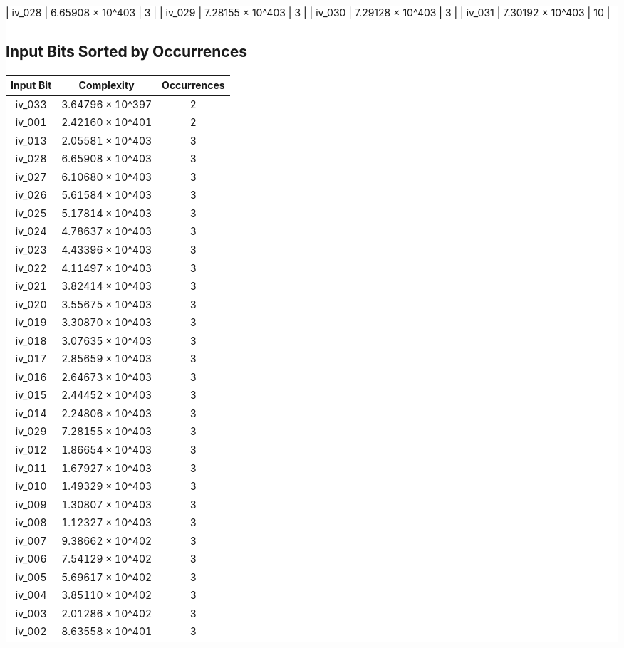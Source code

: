 | iv_028 | 6.65908 × 10^403 | 3 |
| iv_029 | 7.28155 × 10^403 | 3 |
| iv_030 | 7.29128 × 10^403 | 3 |
| iv_031 | 7.30192 × 10^403 | 10 |

## Input Bits Sorted by Occurrences

| Input Bit | Complexity | Occurrences |
|:---------:|:----------:|:-----------:|
| iv_033 | 3.64796 × 10^397 | 2 |
| iv_001 | 2.42160 × 10^401 | 2 |
| iv_013 | 2.05581 × 10^403 | 3 |
| iv_028 | 6.65908 × 10^403 | 3 |
| iv_027 | 6.10680 × 10^403 | 3 |
| iv_026 | 5.61584 × 10^403 | 3 |
| iv_025 | 5.17814 × 10^403 | 3 |
| iv_024 | 4.78637 × 10^403 | 3 |
| iv_023 | 4.43396 × 10^403 | 3 |
| iv_022 | 4.11497 × 10^403 | 3 |
| iv_021 | 3.82414 × 10^403 | 3 |
| iv_020 | 3.55675 × 10^403 | 3 |
| iv_019 | 3.30870 × 10^403 | 3 |
| iv_018 | 3.07635 × 10^403 | 3 |
| iv_017 | 2.85659 × 10^403 | 3 |
| iv_016 | 2.64673 × 10^403 | 3 |
| iv_015 | 2.44452 × 10^403 | 3 |
| iv_014 | 2.24806 × 10^403 | 3 |
| iv_029 | 7.28155 × 10^403 | 3 |
| iv_012 | 1.86654 × 10^403 | 3 |
| iv_011 | 1.67927 × 10^403 | 3 |
| iv_010 | 1.49329 × 10^403 | 3 |
| iv_009 | 1.30807 × 10^403 | 3 |
| iv_008 | 1.12327 × 10^403 | 3 |
| iv_007 | 9.38662 × 10^402 | 3 |
| iv_006 | 7.54129 × 10^402 | 3 |
| iv_005 | 5.69617 × 10^402 | 3 |
| iv_004 | 3.85110 × 10^402 | 3 |
| iv_003 | 2.01286 × 10^402 | 3 |
| iv_002 | 8.63558 × 10^401 | 3 |